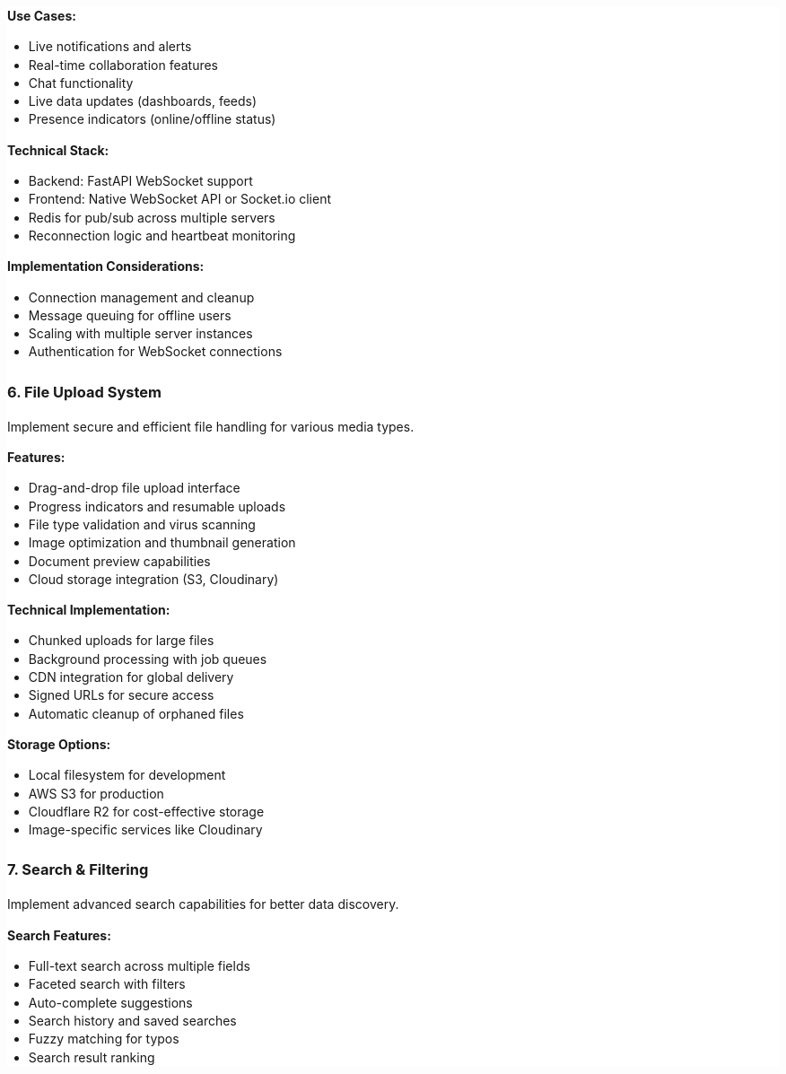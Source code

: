 **Use Cases:**
- Live notifications and alerts
- Real-time collaboration features
- Chat functionality
- Live data updates (dashboards, feeds)
- Presence indicators (online/offline status)

**Technical Stack:**
- Backend: FastAPI WebSocket support
- Frontend: Native WebSocket API or Socket.io client
- Redis for pub/sub across multiple servers
- Reconnection logic and heartbeat monitoring

**Implementation Considerations:**
- Connection management and cleanup
- Message queuing for offline users
- Scaling with multiple server instances
- Authentication for WebSocket connections

### 6. **File Upload System**
Implement secure and efficient file handling for various media types.

**Features:**
- Drag-and-drop file upload interface
- Progress indicators and resumable uploads
- File type validation and virus scanning
- Image optimization and thumbnail generation
- Document preview capabilities
- Cloud storage integration (S3, Cloudinary)

**Technical Implementation:**
- Chunked uploads for large files
- Background processing with job queues
- CDN integration for global delivery
- Signed URLs for secure access
- Automatic cleanup of orphaned files

**Storage Options:**
- Local filesystem for development
- AWS S3 for production
- Cloudflare R2 for cost-effective storage
- Image-specific services like Cloudinary

### 7. **Search & Filtering**
Implement advanced search capabilities for better data discovery.

**Search Features:**
- Full-text search across multiple fields
- Faceted search with filters
- Auto-complete suggestions
- Search history and saved searches
- Fuzzy matching for typos
- Search result ranking
